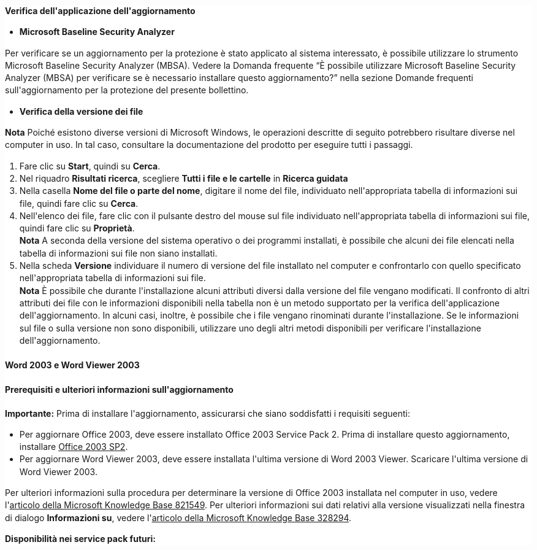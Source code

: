 **Verifica dell'applicazione dell'aggiornamento**
  
-   **Microsoft Baseline Security Analyzer**
  
Per verificare se un aggiornamento per la protezione è stato applicato al sistema interessato, è possibile utilizzare lo strumento Microsoft Baseline Security Analyzer (MBSA). Vedere la Domanda frequente “È possibile utilizzare Microsoft Baseline Security Analyzer (MBSA) per verificare se è necessario installare questo aggiornamento?” nella sezione Domande frequenti sull'aggiornamento per la protezione del presente bollettino.
  
-   **Verifica della versione dei file**
  
**Nota** Poiché esistono diverse versioni di Microsoft Windows, le operazioni descritte di seguito potrebbero risultare diverse nel computer in uso. In tal caso, consultare la documentazione del prodotto per eseguire tutti i passaggi.
  
1.  Fare clic su **Start**, quindi su **Cerca**.  
2.  Nel riquadro **Risultati ricerca**, scegliere **Tutti i file e le cartelle** in **Ricerca guidata**  
3.  Nella casella **Nome del file o parte del nome**, digitare il nome del file, individuato nell'appropriata tabella di informazioni sui file, quindi fare clic su **Cerca**.  
4.  Nell'elenco dei file, fare clic con il pulsante destro del mouse sul file individuato nell'appropriata tabella di informazioni sui file, quindi fare clic su **Proprietà**.  
    **Nota** A seconda della versione del sistema operativo o dei programmi installati, è possibile che alcuni dei file elencati nella tabella di informazioni sui file non siano installati.  
5.  Nella scheda **Versione** individuare il numero di versione del file installato nel computer e confrontarlo con quello specificato nell'appropriata tabella di informazioni sui file.  
    **Nota** È possibile che durante l'installazione alcuni attributi diversi dalla versione del file vengano modificati. Il confronto di altri attributi dei file con le informazioni disponibili nella tabella non è un metodo supportato per la verifica dell'applicazione dell'aggiornamento. In alcuni casi, inoltre, è possibile che i file vengano rinominati durante l'installazione. Se le informazioni sul file o sulla versione non sono disponibili, utilizzare uno degli altri metodi disponibili per verificare l'installazione dell'aggiornamento.
  
#### Word 2003 e Word Viewer 2003
  
#### Prerequisiti e ulteriori informazioni sull'aggiornamento
  
**Importante:** Prima di installare l'aggiornamento, assicurarsi che siano soddisfatti i requisiti seguenti:
  
-   Per aggiornare Office 2003, deve essere installato Office 2003 Service Pack 2. Prima di installare questo aggiornamento, installare [Office 2003 SP2](http://www.microsoft.com/downloads/details.aspx?displaylang=it&amp;familyid=57e27a97-2db6-4654-9db6-ec7d5b4dd867&amp;displaylang=it).  
-   Per aggiornare Word Viewer 2003, deve essere installata l'ultima versione di Word 2003 Viewer. Scaricare l'ultima versione di Word Viewer 2003.
  
Per ulteriori informazioni sulla procedura per determinare la versione di Office 2003 installata nel computer in uso, vedere l'[articolo della Microsoft Knowledge Base 821549](http://support.microsoft.com/kb/821549). Per ulteriori informazioni sui dati relativi alla versione visualizzati nella finestra di dialogo **Informazioni su**, vedere l'[articolo della Microsoft Knowledge Base 328294](http://support.microsoft.com/kb/328294).
  
**Disponibilità nei service pack futuri:**
  